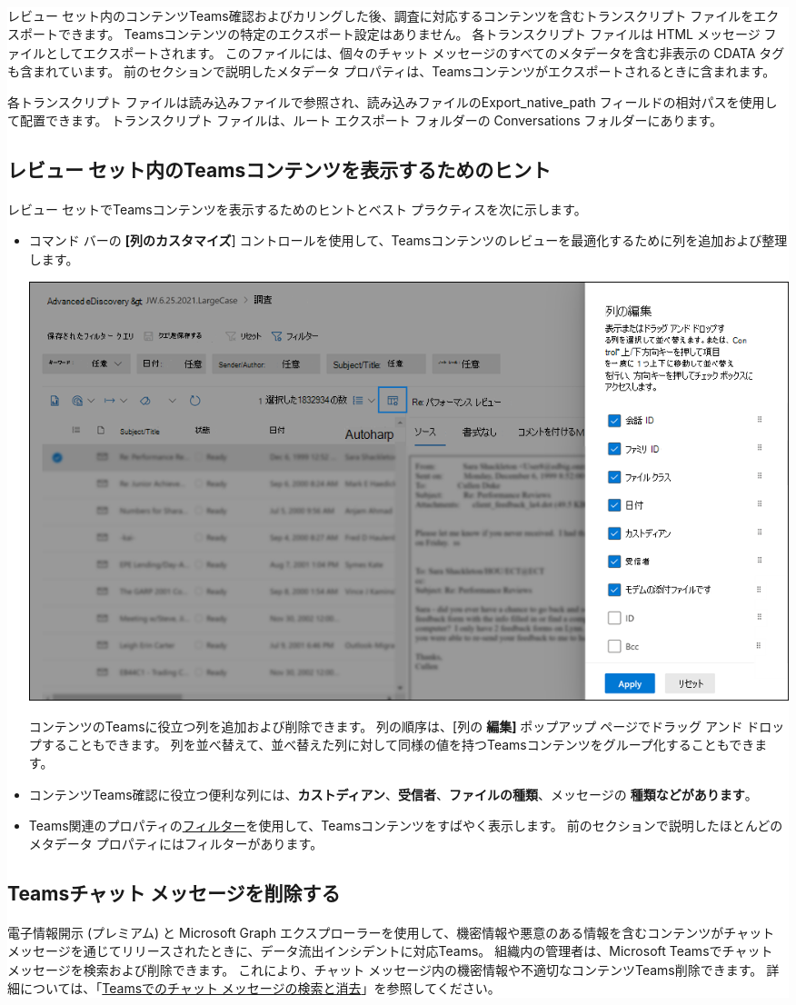 レビュー セット内のコンテンツTeams確認およびカリングした後、調査に対応するコンテンツを含むトランスクリプト ファイルをエクスポートできます。 Teamsコンテンツの特定のエクスポート設定はありません。 各トランスクリプト ファイルは HTML メッセージ ファイルとしてエクスポートされます。 このファイルには、個々のチャット メッセージのすべてのメタデータを含む非表示の CDATA タグも含まれています。 前のセクションで説明したメタデータ プロパティは、Teamsコンテンツがエクスポートされるときに含まれます。  

各トランスクリプト ファイルは読み込みファイルで参照され、読み込みファイルのExport_native_path フィールドの相対パスを使用して配置できます。 トランスクリプト ファイルは、ルート エクスポート フォルダーの Conversations フォルダーにあります。

## <a name="tips-for-viewing-teams-content-in-a-review-set"></a>レビュー セット内のTeamsコンテンツを表示するためのヒント

レビュー セットでTeamsコンテンツを表示するためのヒントとベスト プラクティスを次に示します。

- コマンド バーの **[列のカスタマイズ**] コントロールを使用して、Teamsコンテンツのレビューを最適化するために列を追加および整理します。

  ![列の追加、削除、整理を行う場合は、[列の編集] ポップアップ ページを使用します。](..\media\EditReviewSetColumns.png)

   コンテンツのTeamsに役立つ列を追加および削除できます。 列の順序は、[列の **編集]** ポップアップ ページでドラッグ アンド ドロップすることもできます。 列を並べ替えて、並べ替えた列に対して同様の値を持つTeamsコンテンツをグループ化することもできます。

- コンテンツTeams確認に役立つ便利な列には、**カストディアン**、**受信者**、**ファイルの種類**、メッセージの **種類などがあります**。

- Teams関連のプロパティの[フィルター](review-set-search.md)を使用して、Teamsコンテンツをすばやく表示します。 前のセクションで説明したほとんどのメタデータ プロパティにはフィルターがあります。

## <a name="deleting-teams-chat-messages"></a>Teamsチャット メッセージを削除する

電子情報開示 (プレミアム) と Microsoft Graph エクスプローラーを使用して、機密情報や悪意のある情報を含むコンテンツがチャット メッセージを通じてリリースされたときに、データ流出インシデントに対応Teams。 組織内の管理者は、Microsoft Teamsでチャット メッセージを検索および削除できます。 これにより、チャット メッセージ内の機密情報や不適切なコンテンツTeams削除できます。 詳細については、「[Teamsでのチャット メッセージの検索と消去](search-and-delete-Teams-chat-messages.md)」を参照してください。
